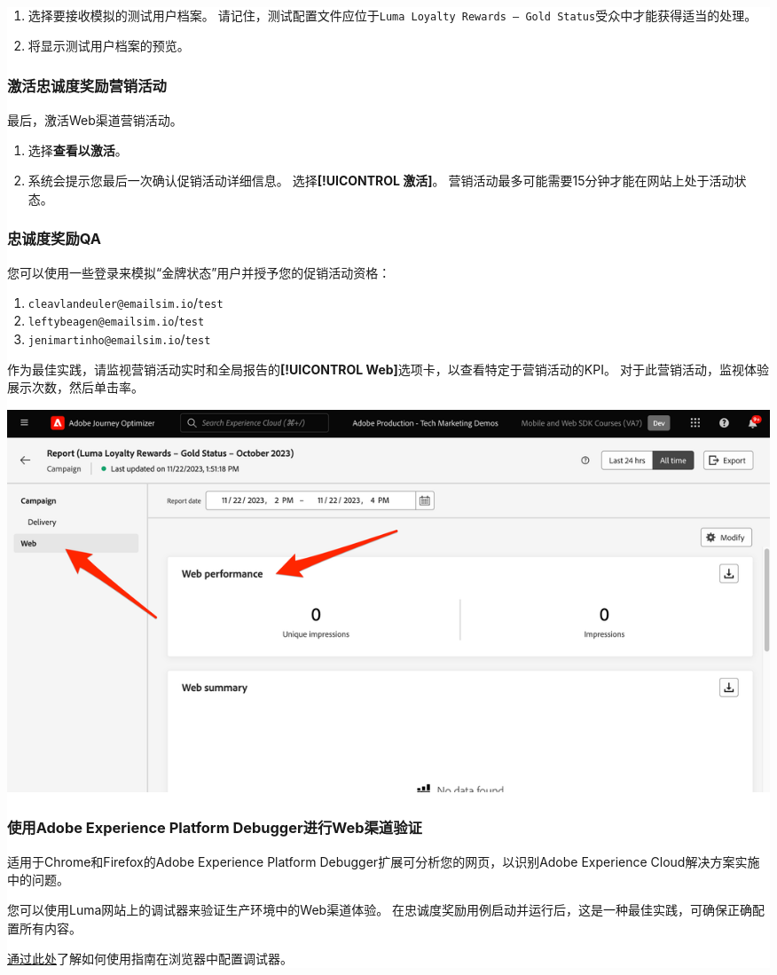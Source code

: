 1. 选择要接收模拟的测试用户档案。 请记住，测试配置文件应位于`Luma Loyalty Rewards – Gold Status`受众中才能获得适当的处理。

1. 将显示测试用户档案的预览。

### 激活忠诚度奖励营销活动

最后，激活Web渠道营销活动。

1. 选择&#x200B;**查看以激活**。

1. 系统会提示您最后一次确认促销活动详细信息。 选择&#x200B;**[!UICONTROL 激活]**。 营销活动最多可能需要15分钟才能在网站上处于活动状态。

### 忠诚度奖励QA

您可以使用一些登录来模拟“金牌状态”用户并授予您的促销活动资格：

1. `cleavlandeuler@emailsim.io`/`test`
1. `leftybeagen@emailsim.io`/`test`
1. `jenimartinho@emailsim.io`/`test`

作为最佳实践，请监视营销活动实时和全局报告的&#x200B;**[!UICONTROL Web]**&#x200B;选项卡，以查看特定于营销活动的KPI。 对于此营销活动，监视体验展示次数，然后单击率。

![查看Web报告](assets/web-channel-web-report.png)

### 使用Adobe Experience Platform Debugger进行Web渠道验证

适用于Chrome和Firefox的Adobe Experience Platform Debugger扩展可分析您的网页，以识别Adobe Experience Cloud解决方案实施中的问题。

您可以使用Luma网站上的调试器来验证生产环境中的Web渠道体验。 在忠诚度奖励用例启动并运行后，这是一种最佳实践，可确保正确配置所有内容。

[通过此处](https://experienceleague.adobe.com/en/docs/platform-learn/data-collection/debugger/overview)了解如何使用指南在浏览器中配置调试器。
